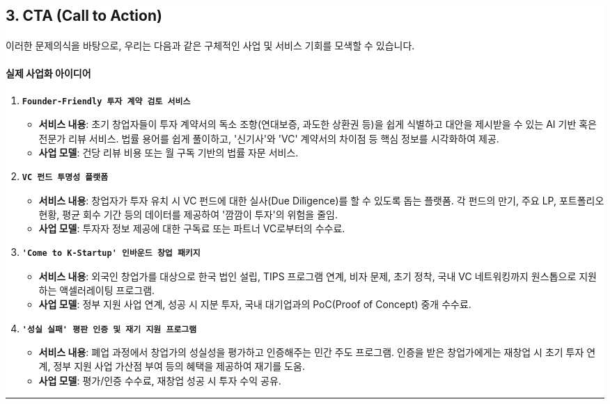 ## 3. CTA (Call to Action)

이러한 문제의식을 바탕으로, 우리는 다음과 같은 구체적인 사업 및 서비스 기회를 모색할 수 있습니다.

#### 실제 사업화 아이디어

1.  **`Founder-Friendly 투자 계약 검토 서비스`**
    - **서비스 내용**: 초기 창업자들이 투자 계약서의 독소 조항(연대보증, 과도한 상환권 등)을 쉽게 식별하고 대안을 제시받을 수 있는 AI 기반 혹은 전문가 리뷰 서비스. 법률 용어를 쉽게 풀이하고, '신기사'와 'VC' 계약서의 차이점 등 핵심 정보를 시각화하여 제공.
    - **사업 모델**: 건당 리뷰 비용 또는 월 구독 기반의 법률 자문 서비스.

2.  **`VC 펀드 투명성 플랫폼`**
    - **서비스 내용**: 창업자가 투자 유치 시 VC 펀드에 대한 실사(Due Diligence)를 할 수 있도록 돕는 플랫폼. 각 펀드의 만기, 주요 LP, 포트폴리오 현황, 평균 회수 기간 등의 데이터를 제공하여 '깜깜이 투자'의 위험을 줄임.
    - **사업 모델**: 투자자 정보 제공에 대한 구독료 또는 파트너 VC로부터의 수수료.

3.  **`'Come to K-Startup' 인바운드 창업 패키지`**
    - **서비스 내용**: 외국인 창업가를 대상으로 한국 법인 설립, TIPS 프로그램 연계, 비자 문제, 초기 정착, 국내 VC 네트워킹까지 원스톱으로 지원하는 액셀러레이팅 프로그램.
    - **사업 모델**: 정부 지원 사업 연계, 성공 시 지분 투자, 국내 대기업과의 PoC(Proof of Concept) 중개 수수료.

4.  **`'성실 실패' 평판 인증 및 재기 지원 프로그램`**
    - **서비스 내용**: 폐업 과정에서 창업가의 성실성을 평가하고 인증해주는 민간 주도 프로그램. 인증을 받은 창업가에게는 재창업 시 초기 투자 연계, 정부 지원 사업 가산점 부여 등의 혜택을 제공하여 재기를 도움.
    - **사업 모델**: 평가/인증 수수료, 재창업 성공 시 투자 수익 공유.

---

```
```